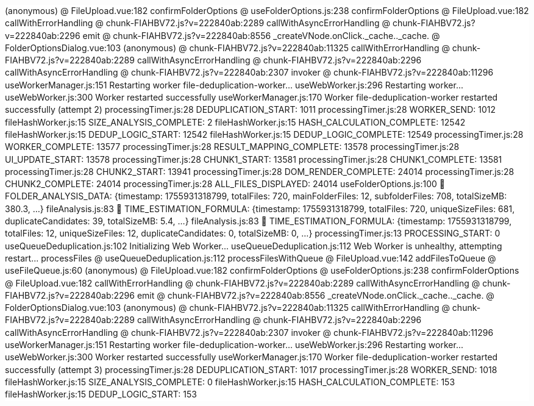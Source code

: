 (anonymous) @ FileUpload.vue:182
confirmFolderOptions @ useFolderOptions.js:238
confirmFolderOptions @ FileUpload.vue:182
callWithErrorHandling @ chunk-FIAHBV72.js?v=222840ab:2289
callWithAsyncErrorHandling @ chunk-FIAHBV72.js?v=222840ab:2296
emit @ chunk-FIAHBV72.js?v=222840ab:8556
_createVNode.onClick._cache.<computed>._cache.<computed> @ FolderOptionsDialog.vue:103
(anonymous) @ chunk-FIAHBV72.js?v=222840ab:11325
callWithErrorHandling @ chunk-FIAHBV72.js?v=222840ab:2289
callWithAsyncErrorHandling @ chunk-FIAHBV72.js?v=222840ab:2296
callWithAsyncErrorHandling @ chunk-FIAHBV72.js?v=222840ab:2307
invoker @ chunk-FIAHBV72.js?v=222840ab:11296
useWorkerManager.js:151 Restarting worker file-deduplication-worker...
useWebWorker.js:296 Restarting worker...
useWebWorker.js:300 Worker restarted successfully
useWorkerManager.js:170 Worker file-deduplication-worker restarted successfully (attempt 2)
processingTimer.js:28 DEDUPLICATION_START: 1011
processingTimer.js:28 WORKER_SEND: 1012
fileHashWorker.js:15 SIZE_ANALYSIS_COMPLETE: 2
fileHashWorker.js:15 HASH_CALCULATION_COMPLETE: 12542
fileHashWorker.js:15 DEDUP_LOGIC_START: 12542
fileHashWorker.js:15 DEDUP_LOGIC_COMPLETE: 12549
processingTimer.js:28 WORKER_COMPLETE: 13577
processingTimer.js:28 RESULT_MAPPING_COMPLETE: 13578
processingTimer.js:28 UI_UPDATE_START: 13578
processingTimer.js:28 CHUNK1_START: 13581
processingTimer.js:28 CHUNK1_COMPLETE: 13581
processingTimer.js:28 CHUNK2_START: 13941
processingTimer.js:28 DOM_RENDER_COMPLETE: 24014
processingTimer.js:28 CHUNK2_COMPLETE: 24014
processingTimer.js:28 ALL_FILES_DISPLAYED: 24014
useFolderOptions.js:100 🔬 FOLDER_ANALYSIS_DATA: {timestamp: 1755931318799, totalFiles: 720, mainFolderFiles: 12, subfolderFiles: 708, totalSizeMB: 380.3, …}
fileAnalysis.js:83 🔬 TIME_ESTIMATION_FORMULA: {timestamp: 1755931318799, totalFiles: 720, uniqueSizeFiles: 681, duplicateCandidates: 39, totalSizeMB: 5.4, …}
fileAnalysis.js:83 🔬 TIME_ESTIMATION_FORMULA: {timestamp: 1755931318799, totalFiles: 12, uniqueSizeFiles: 12, duplicateCandidates: 0, totalSizeMB: 0, …}
processingTimer.js:13 PROCESSING_START: 0
useQueueDeduplication.js:102 Initializing Web Worker...
useQueueDeduplication.js:112 Web Worker is unhealthy, attempting restart...
processFiles @ useQueueDeduplication.js:112
processFilesWithQueue @ FileUpload.vue:142
addFilesToQueue @ useFileQueue.js:60
(anonymous) @ FileUpload.vue:182
confirmFolderOptions @ useFolderOptions.js:238
confirmFolderOptions @ FileUpload.vue:182
callWithErrorHandling @ chunk-FIAHBV72.js?v=222840ab:2289
callWithAsyncErrorHandling @ chunk-FIAHBV72.js?v=222840ab:2296
emit @ chunk-FIAHBV72.js?v=222840ab:8556
_createVNode.onClick._cache.<computed>._cache.<computed> @ FolderOptionsDialog.vue:103
(anonymous) @ chunk-FIAHBV72.js?v=222840ab:11325
callWithErrorHandling @ chunk-FIAHBV72.js?v=222840ab:2289
callWithAsyncErrorHandling @ chunk-FIAHBV72.js?v=222840ab:2296
callWithAsyncErrorHandling @ chunk-FIAHBV72.js?v=222840ab:2307
invoker @ chunk-FIAHBV72.js?v=222840ab:11296
useWorkerManager.js:151 Restarting worker file-deduplication-worker...
useWebWorker.js:296 Restarting worker...
useWebWorker.js:300 Worker restarted successfully
useWorkerManager.js:170 Worker file-deduplication-worker restarted successfully (attempt 3)
processingTimer.js:28 DEDUPLICATION_START: 1017
processingTimer.js:28 WORKER_SEND: 1018
fileHashWorker.js:15 SIZE_ANALYSIS_COMPLETE: 0
fileHashWorker.js:15 HASH_CALCULATION_COMPLETE: 153
fileHashWorker.js:15 DEDUP_LOGIC_START: 153